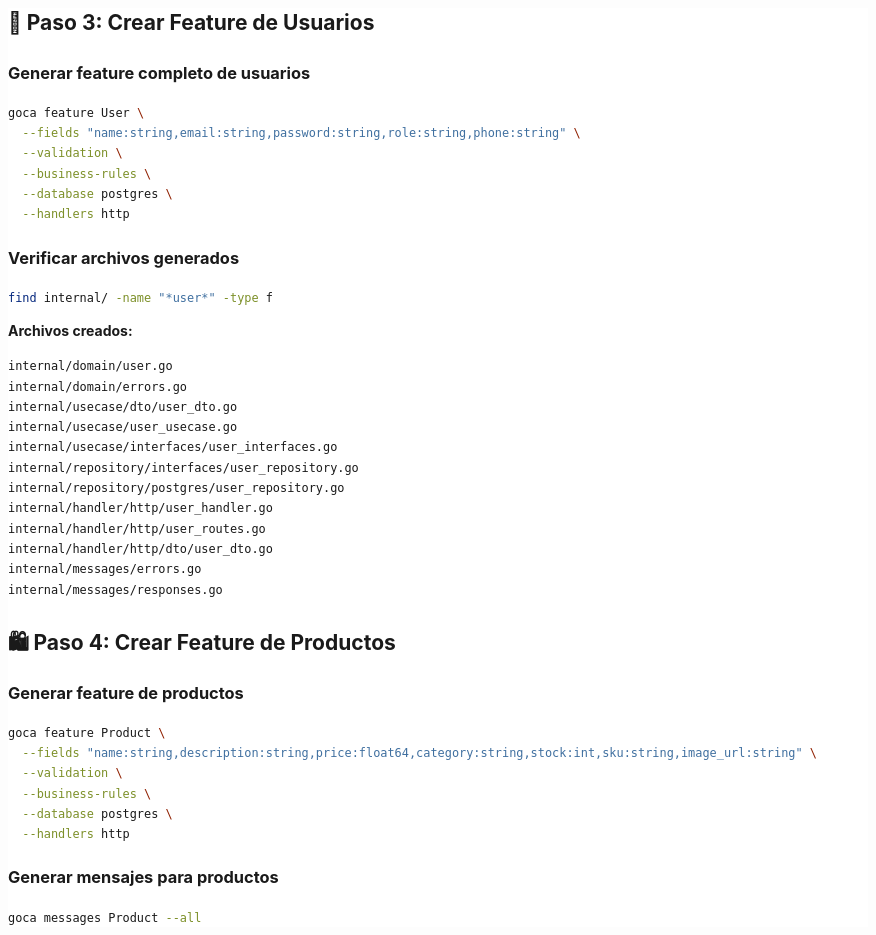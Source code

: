 ## 👤 Paso 3: Crear Feature de Usuarios

### Generar feature completo de usuarios
```bash
goca feature User \
  --fields "name:string,email:string,password:string,role:string,phone:string" \
  --validation \
  --business-rules \
  --database postgres \
  --handlers http
```

### Verificar archivos generados
```bash
find internal/ -name "*user*" -type f
```

**Archivos creados:**
```
internal/domain/user.go
internal/domain/errors.go
internal/usecase/dto/user_dto.go
internal/usecase/user_usecase.go
internal/usecase/interfaces/user_interfaces.go
internal/repository/interfaces/user_repository.go
internal/repository/postgres/user_repository.go
internal/handler/http/user_handler.go
internal/handler/http/user_routes.go
internal/handler/http/dto/user_dto.go
internal/messages/errors.go
internal/messages/responses.go
```

## 🛍️ Paso 4: Crear Feature de Productos

### Generar feature de productos
```bash
goca feature Product \
  --fields "name:string,description:string,price:float64,category:string,stock:int,sku:string,image_url:string" \
  --validation \
  --business-rules \
  --database postgres \
  --handlers http
```

### Generar mensajes para productos
```bash
goca messages Product --all
```
